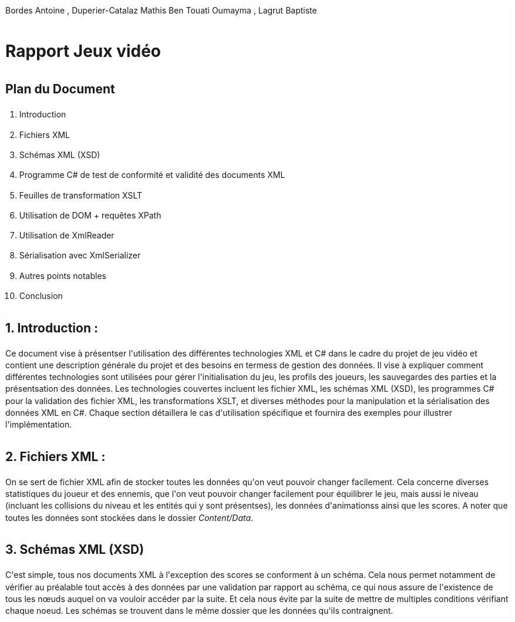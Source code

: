 Bordes Antoine , Duperier-Catalaz Mathis
Ben Touati Oumayma , Lagrut Baptiste

# Rapport Jeux vidéo

## Plan du Document
1. Introduction

2. Fichiers XML
  
3. Schémas XML (XSD)

4. Programme C# de test de conformité et validité des documents XML

5. Feuilles de transformation XSLT

6. Utilisation de DOM + requêtes XPath

7. Utilisation de XmlReader

8. Sérialisation avec XmlSerializer

9. Autres points notables

10. Conclusion

## 1. Introduction :

Ce document vise à présentser l'utilisation des différentes technologies XML et C# dans le cadre du projet de jeu vidéo et contient une description générale du projet et des besoins en termess de gestion des données. Il vise à expliquer comment différentes technologies sont utilisées pour gérer l'initialisation du jeu, les profils des joueurs, les sauvegardes des parties et la présentsation des données. Les technologies couvertes incluent les fichier XML, les schémas XML (XSD), les programmes C# pour la validation des fichier XML, les transformations XSLT, et diverses méthodes pour la manipulation et la sérialisation des données XML en C#. Chaque section détaillera le cas d'utilisation spécifique et fournira des exemples pour illustrer l'implémentation.

## 2. Fichiers XML :

On se sert de fichier XML afin de stocker toutes les données qu'on veut pouvoir changer facilement. Cela concerne diverses statistiques du joueur et des ennemis, que l'on veut pouvoir changer facilement pour équilibrer le jeu, mais aussi le niveau (incluant les collisions du niveau et les entités qui y sont présentses), les données d'animationss ainsi que les scores. A noter que toutes les données sont stockées dans le dossier *Content/Data*.

## 3. Schémas XML (XSD)

C'est simple, tous nos documents XML à l'exception des scores se conforment à un schéma. Cela nous permet notamment de vérifier au préalable tout accès à des données par une validation par rapport au schéma, ce qui nous assure de l'existence de tous les nœuds auquel on va vouloir accéder par la suite. Et cela nous évite par la suite de mettre de multiples conditions vérifiant chaque noeud.
Les schémas se trouvent dans le même dossier que les données qu'ils contraignent.
